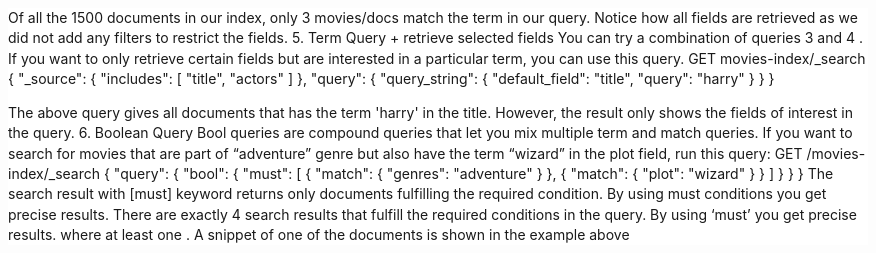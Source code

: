 Of all the 1500 documents in our index, only 3 movies/docs match the term in our query. Notice how all fields are retrieved as we did not add any filters to restrict the fields. 
5.	Term Query + retrieve selected fields
You can try a combination of queries 3 and 4 . If you want to only retrieve certain fields but are interested in a particular term, you can use this query.
GET movies-index/_search
{
  "_source": {
    "includes": [
      "title",
      "actors"
    ]
  },
  "query": {
    "query_string": {
      "default_field": "title",
      "query": "harry"
    }
  }
}

The above query gives all documents that has the term 'harry' in the title. However, the result only shows the fields of interest in the query.
6.	Boolean Query
Bool queries are compound queries that let you mix multiple term and match queries. If you want to search for movies that are part of “adventure” genre but also have the term “wizard” in the plot field, run this query:
GET /movies-index/_search
{
  "query": {
    "bool": {
      "must": [
        {
          "match": {
            "genres": "adventure"
          }
        },
        {
          "match": {
            "plot": "wizard"
          }
        }
      ]
    }
  }
}
The search result with [must] keyword returns only documents fulfilling the required condition. By using must conditions you get precise results. 
There are exactly 4 search results that fulfill the required conditions in the query. By using ‘must’ you get precise results. where at least one . A snippet of one of the documents is shown in the example above
